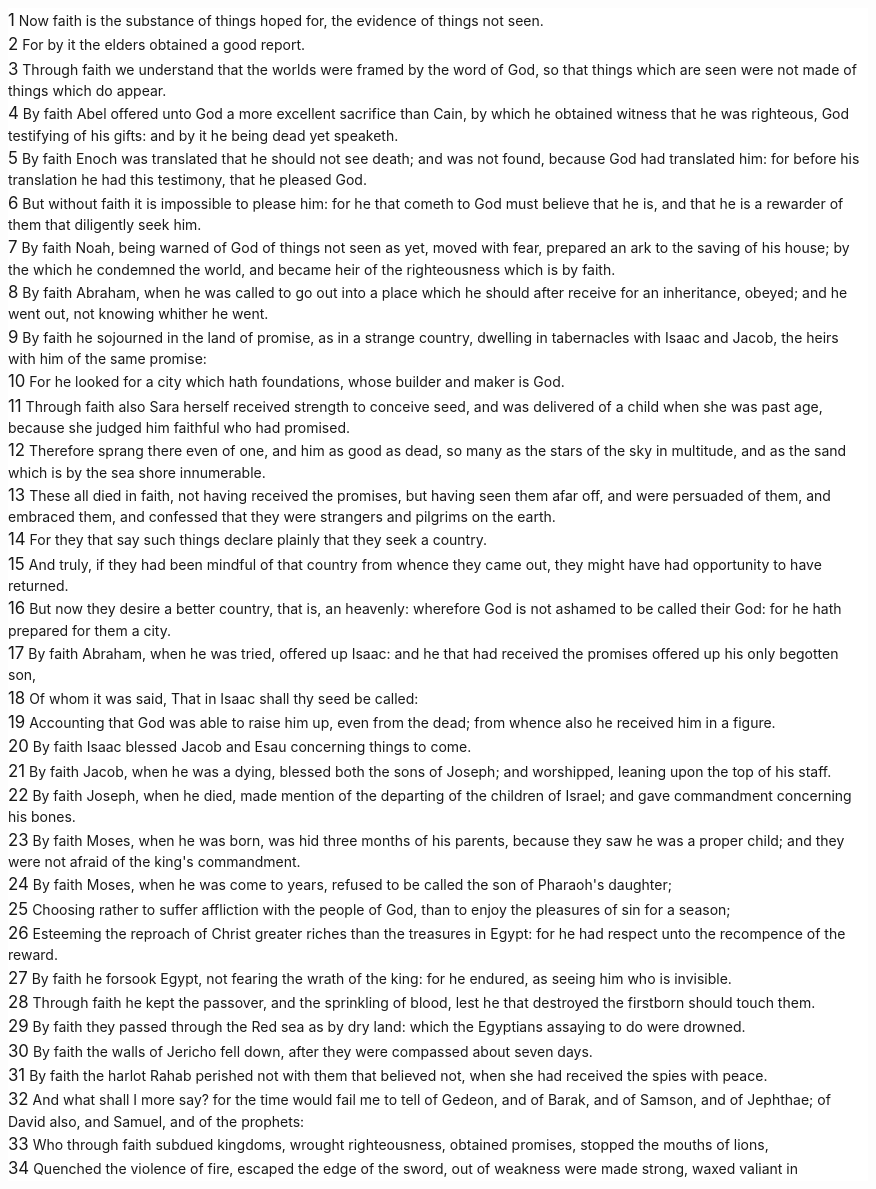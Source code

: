 <span style="font-size:larger;">1</span>  Now faith is the substance of things hoped for, the evidence of things not seen. <br><span style="font-size:larger;">2</span>  For by it the elders obtained a good report. <br><span style="font-size:larger;">3</span>  Through faith we understand that the worlds were framed by the word of God, so that things which are seen were not made of things which do appear. <br><span style="font-size:larger;">4</span>  By faith Abel offered unto God a more excellent sacrifice than Cain, by which he obtained witness that he was righteous, God testifying of his gifts: and by it he being dead yet speaketh. <br><span style="font-size:larger;">5</span>  By faith Enoch was translated that he should not see death; and was not found, because God had translated him: for before his translation he had this testimony, that he pleased God. <br><span style="font-size:larger;">6</span>  But without faith it is impossible to please him: for he that cometh to God must believe that he is, and that he is a rewarder of them that diligently seek him. <br><span style="font-size:larger;">7</span>  By faith Noah, being warned of God of things not seen as yet, moved with fear, prepared an ark to the saving of his house; by the which he condemned the world, and became heir of the righteousness which is by faith. <br><span style="font-size:larger;">8</span>  By faith Abraham, when he was called to go out into a place which he should after receive for an inheritance, obeyed; and he went out, not knowing whither he went. <br><span style="font-size:larger;">9</span>  By faith he sojourned in the land of promise, as in a strange country, dwelling in tabernacles with Isaac and Jacob, the heirs with him of the same promise: <br><span style="font-size:larger;">10</span>  For he looked for a city which hath foundations, whose builder and maker is God. <br><span style="font-size:larger;">11</span>  Through faith also Sara herself received strength to conceive seed, and was delivered of a child when she was past age, because she judged him faithful who had promised. <br><span style="font-size:larger;">12</span>  Therefore sprang there even of one, and him as good as dead, so many as the stars of the sky in multitude, and as the sand which is by the sea shore innumerable. <br><span style="font-size:larger;">13</span>  These all died in faith, not having received the promises, but having seen them afar off, and were persuaded of them, and embraced them, and confessed that they were strangers and pilgrims on the earth. <br><span style="font-size:larger;">14</span>  For they that say such things declare plainly that they seek a country. <br><span style="font-size:larger;">15</span>  And truly, if they had been mindful of that country from whence they came out, they might have had opportunity to have returned. <br><span style="font-size:larger;">16</span>  But now they desire a better country, that is, an heavenly: wherefore God is not ashamed to be called their God: for he hath prepared for them a city. <br><span style="font-size:larger;">17</span>  By faith Abraham, when he was tried, offered up Isaac: and he that had received the promises offered up his only begotten son, <br><span style="font-size:larger;">18</span>  Of whom it was said, That in Isaac shall thy seed be called: <br><span style="font-size:larger;">19</span>  Accounting that God was able to raise him up, even from the dead; from whence also he received him in a figure. <br><span style="font-size:larger;">20</span>  By faith Isaac blessed Jacob and Esau concerning things to come. <br><span style="font-size:larger;">21</span>  By faith Jacob, when he was a dying, blessed both the sons of Joseph; and worshipped, leaning upon the top of his staff. <br><span style="font-size:larger;">22</span>  By faith Joseph, when he died, made mention of the departing of the children of Israel; and gave commandment concerning his bones. <br><span style="font-size:larger;">23</span>  By faith Moses, when he was born, was hid three months of his parents, because they saw he was a proper child; and they were not afraid of the king's commandment. <br><span style="font-size:larger;">24</span>  By faith Moses, when he was come to years, refused to be called the son of Pharaoh's daughter; <br><span style="font-size:larger;">25</span>  Choosing rather to suffer affliction with the people of God, than to enjoy the pleasures of sin for a season; <br><span style="font-size:larger;">26</span>  Esteeming the reproach of Christ greater riches than the treasures in Egypt: for he had respect unto the recompence of the reward. <br><span style="font-size:larger;">27</span>  By faith he forsook Egypt, not fearing the wrath of the king: for he endured, as seeing him who is invisible. <br><span style="font-size:larger;">28</span>  Through faith he kept the passover, and the sprinkling of blood, lest he that destroyed the firstborn should touch them. <br><span style="font-size:larger;">29</span>  By faith they passed through the Red sea as by dry land: which the Egyptians assaying to do were drowned. <br><span style="font-size:larger;">30</span>  By faith the walls of Jericho fell down, after they were compassed about seven days. <br><span style="font-size:larger;">31</span>  By faith the harlot Rahab perished not with them that believed not, when she had received the spies with peace. <br><span style="font-size:larger;">32</span>  And what shall I more say? for the time would fail me to tell of Gedeon, and of Barak, and of Samson, and of Jephthae; of David also, and Samuel, and of the prophets: <br><span style="font-size:larger;">33</span>  Who through faith subdued kingdoms, wrought righteousness, obtained promises, stopped the mouths of lions, <br><span style="font-size:larger;">34</span>  Quenched the violence of fire, escaped the edge of the sword, out of weakness were made strong, waxed valiant in